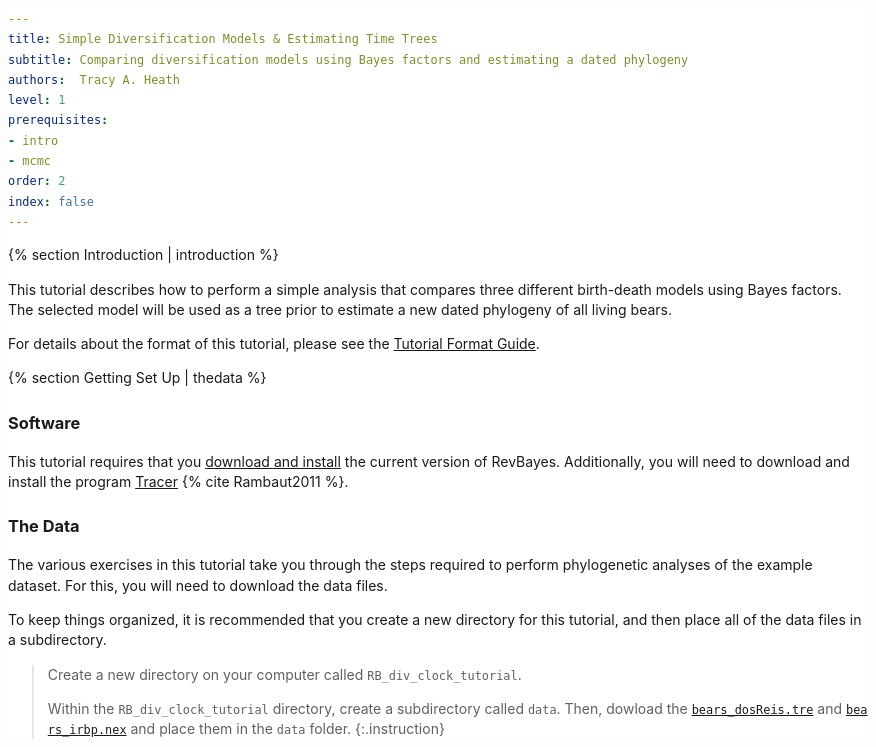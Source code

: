 ```yaml
---
title: Simple Diversification Models & Estimating Time Trees
subtitle: Comparing diversification models using Bayes factors and estimating a dated phylogeny
authors:  Tracy A. Heath
level: 1
prerequisites:
- intro
- mcmc
order: 2
index: false
---
```






{% section Introduction | introduction %}

This tutorial describes how to perform a simple analysis that compares three different birth-death models using Bayes factors. 
The selected model will be used as a tree prior to estimate a new dated phylogeny of all living bears. 

For details about the format of this tutorial, please see the <a href="../format">Tutorial Format Guide</a>.



{% section Getting Set Up | thedata %}

### Software

This tutorial requires that you <a href="../../software">download and install</a> the current version of RevBayes. 
Additionally, you will need to download and install the program [Tracer](http://tree.bio.ed.ac.uk/software/tracer/) {% cite Rambaut2011 %}.

### The Data

The various exercises in this tutorial take you through the steps
required to perform phylogenetic analyses of the example dataset.
For this, you will need to download the data files.  

To keep things organized, it is recommended that you create a new directory for this tutorial, and then place all of the data files in a subdirectory.

> Create a new directory on your computer called `RB_div_clock_tutorial`.
> 
> Within the `RB_div_clock_tutorial` directory, create a subdirectory called `data`. 
> Then, dowload the [`bears_dosReis.tre`](https://revbayes.github.io/revbayes-site/tutorials/clocks/data/bears_dosReis.tre) and [`bears_irbp.nex`](https://revbayes.github.io/revbayes-site/tutorials/clocks/data/bears_irbp.nex) and place them in the `data` folder.
{:.instruction}


